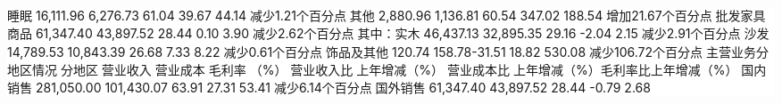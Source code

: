 睡眠
16,111.96
6,276.73
61.04
39.67
44.14
减少1.21个百分点
其他
2,880.96
1,136.81
60.54
347.02
188.54
增加21.67个百分点
批发家具商品
61,347.40
43,897.52
28.44
0.10
3.90
减少2.62个百分点
其中：实木
46,437.13
32,895.35
29.16
-2.04
2.15
减少2.91个百分点
沙发
14,789.53
10,843.39
26.68
7.33
8.22
减少0.61个百分点
饰品及其他
120.74
158.78-31.51
18.82
530.08
减少106.72个百分点
主营业务分地区情况
分地区
营业收入
营业成本
毛利率
（%）
营业收入比
上年增减（%）
营业成本比
上年增减（%）毛利率比上年增减（%）
国内销售
281,050.00
101,430.07
63.91
27.31
53.41
减少6.14个百分点
国外销售
61,347.40
43,897.52
28.44
-0.79
2.68